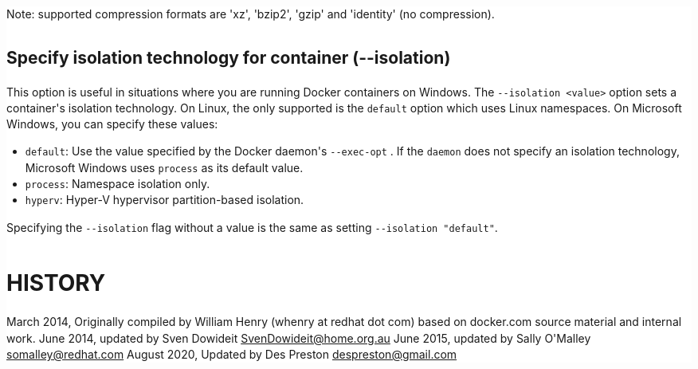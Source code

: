 Note: supported compression formats are 'xz', 'bzip2', 'gzip' and 'identity' (no compression).

## Specify isolation technology for container (--isolation)

This option is useful in situations where you are running Docker containers on
Windows. The `--isolation <value>` option sets a container's isolation
technology. On Linux, the only supported is the `default` option which uses
Linux namespaces. On Microsoft Windows, you can specify these values:

* `default`: Use the value specified by the Docker daemon's `--exec-opt` . If the `daemon` does not specify an isolation technology, Microsoft Windows uses `process` as its default value.
* `process`: Namespace isolation only.
* `hyperv`: Hyper-V hypervisor partition-based isolation.

Specifying the `--isolation` flag without a value is the same as setting `--isolation "default"`.

# HISTORY
March 2014, Originally compiled by William Henry (whenry at redhat dot com)
based on docker.com source material and internal work.
June 2014, updated by Sven Dowideit <SvenDowideit@home.org.au>
June 2015, updated by Sally O'Malley <somalley@redhat.com>
August 2020, Updated by Des Preston <despreston@gmail.com>
